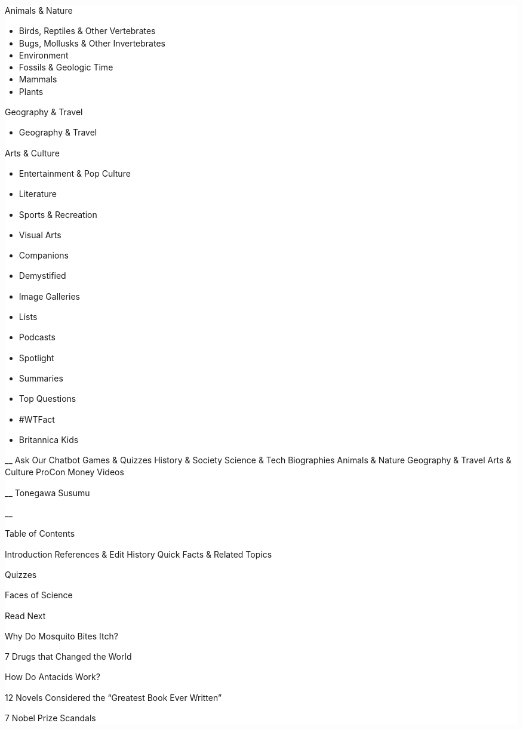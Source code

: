 Animals & Nature

  * Birds, Reptiles & Other Vertebrates
  * Bugs, Mollusks & Other Invertebrates
  * Environment
  * Fossils & Geologic Time
  * Mammals
  * Plants

Geography & Travel

  * Geography & Travel

Arts & Culture

  * Entertainment & Pop Culture
  * Literature
  * Sports & Recreation
  * Visual Arts


  * Companions
  * Demystified
  * Image Galleries
  * Lists
  * Podcasts
  * Spotlight
  * Summaries
  * Top Questions
  * #WTFact


  * Britannica Kids



__ Ask Our Chatbot Games & Quizzes History & Society Science & Tech Biographies Animals & Nature Geography & Travel Arts & Culture ProCon Money Videos

__ Tonegawa Susumu

__

Table of Contents 

Introduction  References & Edit History Quick Facts & Related Topics

Quizzes 

Faces of Science

Read Next 

Why Do Mosquito Bites Itch?

7 Drugs that Changed the World

How Do Antacids Work?

12 Novels Considered the “Greatest Book Ever Written”

7 Nobel Prize Scandals
